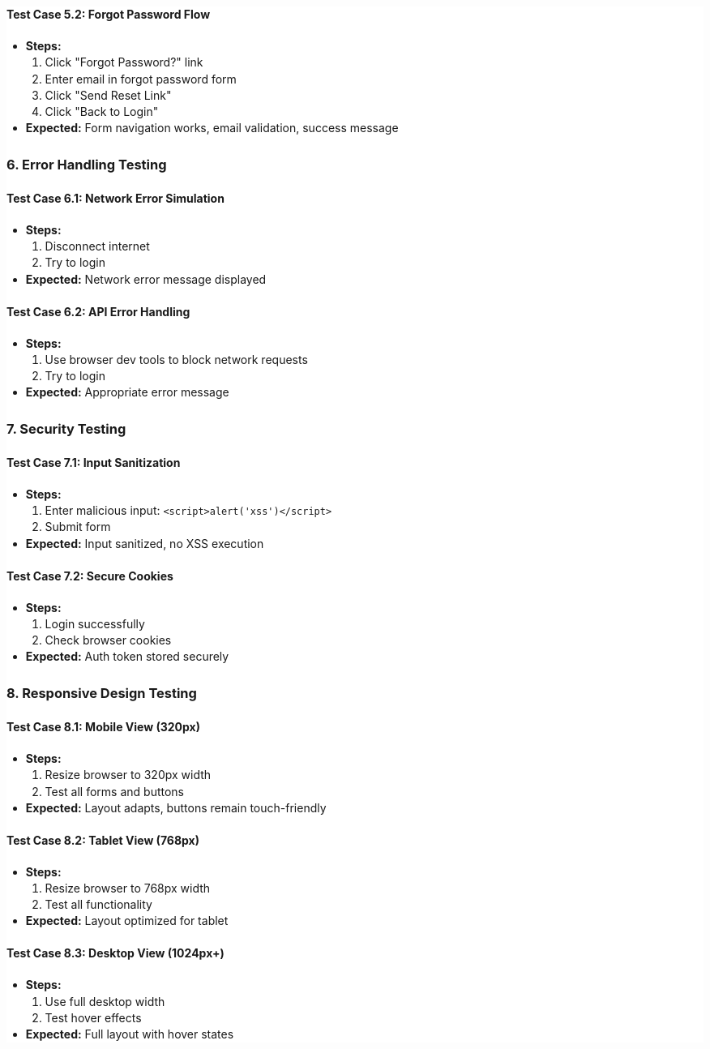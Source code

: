 #### Test Case 5.2: Forgot Password Flow
- **Steps:**
  1. Click "Forgot Password?" link
  2. Enter email in forgot password form
  3. Click "Send Reset Link"
  4. Click "Back to Login"
- **Expected:** Form navigation works, email validation, success message

### 6. Error Handling Testing

#### Test Case 6.1: Network Error Simulation
- **Steps:**
  1. Disconnect internet
  2. Try to login
- **Expected:** Network error message displayed

#### Test Case 6.2: API Error Handling
- **Steps:**
  1. Use browser dev tools to block network requests
  2. Try to login
- **Expected:** Appropriate error message

### 7. Security Testing

#### Test Case 7.1: Input Sanitization
- **Steps:**
  1. Enter malicious input: `<script>alert('xss')</script>`
  2. Submit form
- **Expected:** Input sanitized, no XSS execution

#### Test Case 7.2: Secure Cookies
- **Steps:**
  1. Login successfully
  2. Check browser cookies
- **Expected:** Auth token stored securely

### 8. Responsive Design Testing

#### Test Case 8.1: Mobile View (320px)
- **Steps:**
  1. Resize browser to 320px width
  2. Test all forms and buttons
- **Expected:** Layout adapts, buttons remain touch-friendly

#### Test Case 8.2: Tablet View (768px)
- **Steps:**
  1. Resize browser to 768px width
  2. Test all functionality
- **Expected:** Layout optimized for tablet

#### Test Case 8.3: Desktop View (1024px+)
- **Steps:**
  1. Use full desktop width
  2. Test hover effects
- **Expected:** Full layout with hover states
